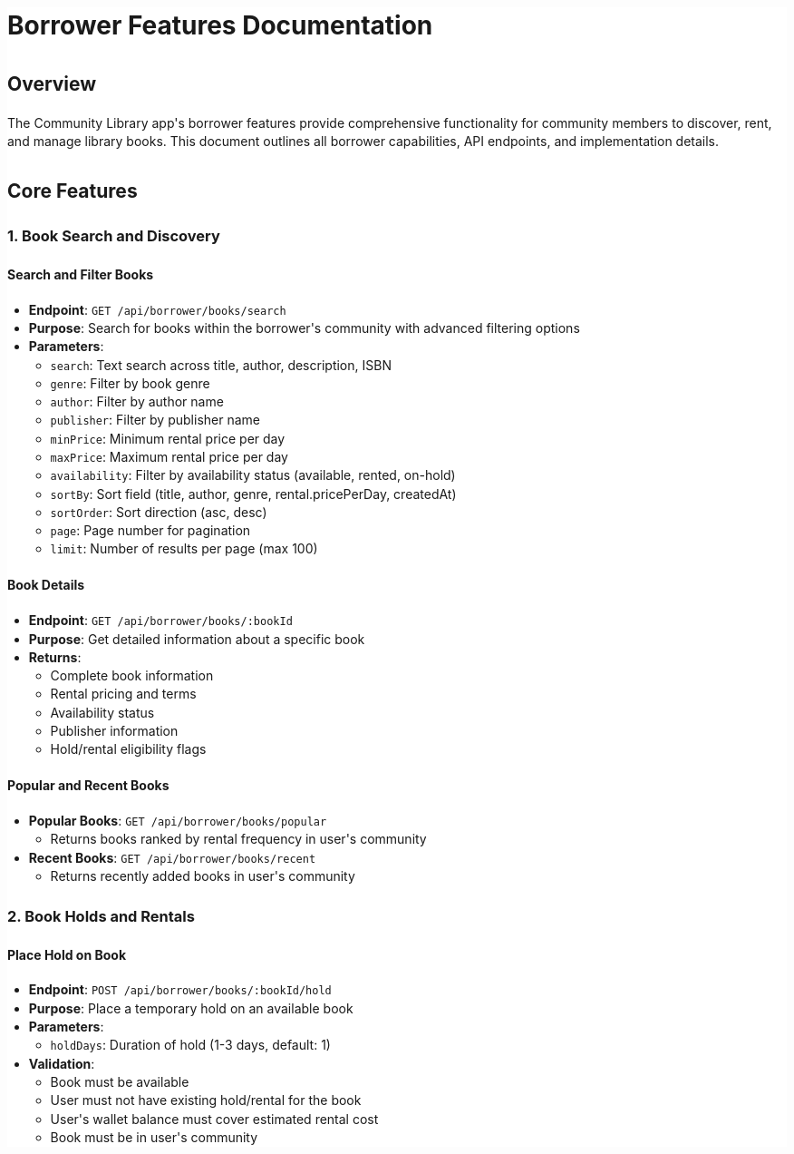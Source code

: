 # Borrower Features Documentation

## Overview

The Community Library app's borrower features provide comprehensive functionality for community members to discover, rent, and manage library books. This document outlines all borrower capabilities, API endpoints, and implementation details.

## Core Features

### 1. Book Search and Discovery

#### Search and Filter Books
- **Endpoint**: `GET /api/borrower/books/search`
- **Purpose**: Search for books within the borrower's community with advanced filtering options
- **Parameters**:
  - `search`: Text search across title, author, description, ISBN
  - `genre`: Filter by book genre
  - `author`: Filter by author name
  - `publisher`: Filter by publisher name
  - `minPrice`: Minimum rental price per day
  - `maxPrice`: Maximum rental price per day
  - `availability`: Filter by availability status (available, rented, on-hold)
  - `sortBy`: Sort field (title, author, genre, rental.pricePerDay, createdAt)
  - `sortOrder`: Sort direction (asc, desc)
  - `page`: Page number for pagination
  - `limit`: Number of results per page (max 100)

#### Book Details
- **Endpoint**: `GET /api/borrower/books/:bookId`
- **Purpose**: Get detailed information about a specific book
- **Returns**:
  - Complete book information
  - Rental pricing and terms
  - Availability status
  - Publisher information
  - Hold/rental eligibility flags

#### Popular and Recent Books
- **Popular Books**: `GET /api/borrower/books/popular`
  - Returns books ranked by rental frequency in user's community
- **Recent Books**: `GET /api/borrower/books/recent`
  - Returns recently added books in user's community

### 2. Book Holds and Rentals

#### Place Hold on Book
- **Endpoint**: `POST /api/borrower/books/:bookId/hold`
- **Purpose**: Place a temporary hold on an available book
- **Parameters**:
  - `holdDays`: Duration of hold (1-3 days, default: 1)
- **Validation**:
  - Book must be available
  - User must not have existing hold/rental for the book
  - User's wallet balance must cover estimated rental cost
  - Book must be in user's community
